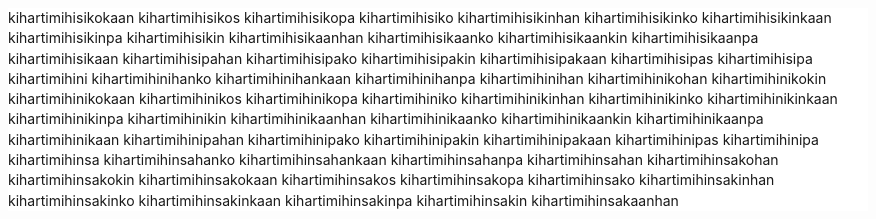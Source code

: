 kihartimihisikokaan
kihartimihisikos
kihartimihisikopa
kihartimihisiko
kihartimihisikinhan
kihartimihisikinko
kihartimihisikinkaan
kihartimihisikinpa
kihartimihisikin
kihartimihisikaanhan
kihartimihisikaanko
kihartimihisikaankin
kihartimihisikaanpa
kihartimihisikaan
kihartimihisipahan
kihartimihisipako
kihartimihisipakin
kihartimihisipakaan
kihartimihisipas
kihartimihisipa
kihartimihini
kihartimihinihanko
kihartimihinihankaan
kihartimihinihanpa
kihartimihinihan
kihartimihinikohan
kihartimihinikokin
kihartimihinikokaan
kihartimihinikos
kihartimihinikopa
kihartimihiniko
kihartimihinikinhan
kihartimihinikinko
kihartimihinikinkaan
kihartimihinikinpa
kihartimihinikin
kihartimihinikaanhan
kihartimihinikaanko
kihartimihinikaankin
kihartimihinikaanpa
kihartimihinikaan
kihartimihinipahan
kihartimihinipako
kihartimihinipakin
kihartimihinipakaan
kihartimihinipas
kihartimihinipa
kihartimihinsa
kihartimihinsahanko
kihartimihinsahankaan
kihartimihinsahanpa
kihartimihinsahan
kihartimihinsakohan
kihartimihinsakokin
kihartimihinsakokaan
kihartimihinsakos
kihartimihinsakopa
kihartimihinsako
kihartimihinsakinhan
kihartimihinsakinko
kihartimihinsakinkaan
kihartimihinsakinpa
kihartimihinsakin
kihartimihinsakaanhan
